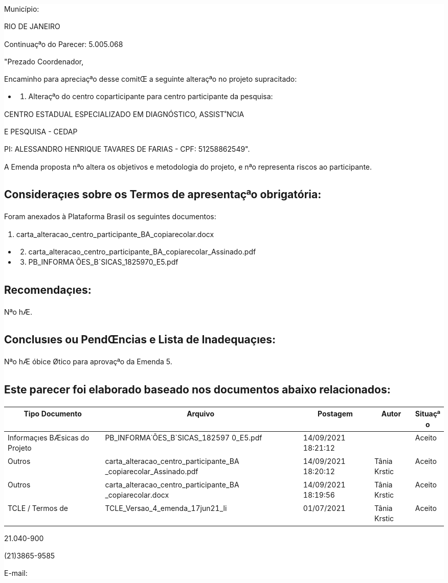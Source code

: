 Município:

RIO DE JANEIRO

Continuaçªo do Parecer: 5.005.068

"Prezado Coordenador,

Encaminho para apreciaçªo desse comitŒ a seguinte alteraçªo no projeto supracitado:

- 1) Alteraçªo do centro coparticipante para centro participante da pesquisa:

CENTRO ESTADUAL ESPECIALIZADO EM DIAGNÓSTICO, ASSIST˚NCIA

E PESQUISA - CEDAP

PI: ALESSANDRO HENRIQUE TAVARES DE FARIAS - CPF: 51258862549".

A Emenda proposta nªo altera os objetivos e metodologia do projeto, e nªo representa riscos ao participante.

## Consideraçıes sobre os Termos de apresentaçªo obrigatória:

Foram anexados à Plataforma Brasil os seguintes documentos:

1) carta\_alteracao\_centro\_participante\_BA\_copiarecolar.docx

- 2) carta\_alteracao\_centro\_participante\_BA\_copiarecolar\_Assinado.pdf
- 3) PB\_INFORMA˙ÕES\_B`SICAS\_1825970\_E5.pdf

## Recomendaçıes:

Nªo hÆ.

## Conclusıes ou PendŒncias e Lista de Inadequaçıes:

Nªo hÆ óbice Øtico para aprovaçªo da Emenda 5.

## Este parecer foi elaborado baseado nos documentos abaixo relacionados:

| Tipo Documento                 | Arquivo                                                           | Postagem            | Autor        | Situaçªo   |
|--------------------------------|-------------------------------------------------------------------|---------------------|--------------|------------|
| Informaçıes BÆsicas do Projeto | PB_INFORMA˙ÕES_B`SICAS_182597 0_E5.pdf                            | 14/09/2021 18:21:12 |              | Aceito     |
| Outros                         | carta_alteracao_centro_participante_BA _copiarecolar_Assinado.pdf | 14/09/2021 18:20:12 | Tânia Krstic | Aceito     |
| Outros                         | carta_alteracao_centro_participante_BA _copiarecolar.docx         | 14/09/2021 18:19:56 | Tânia Krstic | Aceito     |
| TCLE / Termos de               | TCLE_Versao_4_emenda_17jun21_li                                   | 01/07/2021          | Tânia Krstic | Aceito     |

21.040-900

(21)3865-9585

E-mail:
